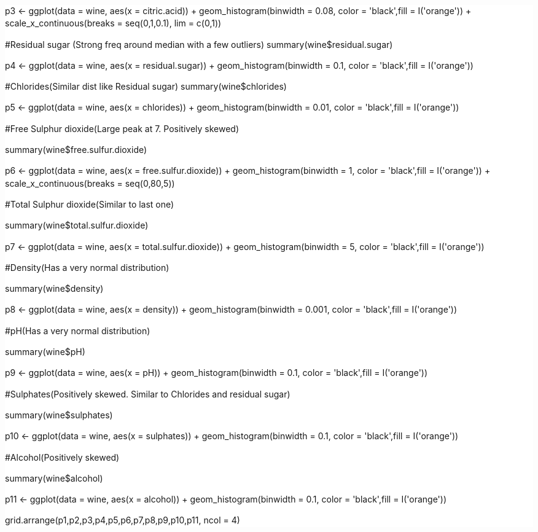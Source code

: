 p3 <- ggplot(data = wine, aes(x = citric.acid)) +
  geom_histogram(binwidth = 0.08, color = 'black',fill = I('orange')) +
  scale_x_continuous(breaks = seq(0,1,0.1), lim = c(0,1))

#Residual sugar (Strong freq around median with a few outliers)
summary(wine$residual.sugar)

p4 <- ggplot(data = wine, aes(x = residual.sugar)) +
  geom_histogram(binwidth = 0.1, color = 'black',fill = I('orange'))

#Chlorides(Similar dist like Residual sugar)
summary(wine$chlorides)

p5 <- ggplot(data = wine, aes(x = chlorides)) +
  geom_histogram(binwidth = 0.01, color = 'black',fill = I('orange'))

#Free Sulphur dioxide(Large peak at 7. Positively skewed)

summary(wine$free.sulfur.dioxide)

p6 <- ggplot(data = wine, aes(x = free.sulfur.dioxide)) +
  geom_histogram(binwidth = 1, color = 'black',fill = I('orange')) +
  scale_x_continuous(breaks = seq(0,80,5))

#Total Sulphur dioxide(Similar to last one)

summary(wine$total.sulfur.dioxide)

p7 <- ggplot(data = wine, aes(x = total.sulfur.dioxide)) +
  geom_histogram(binwidth = 5, color = 'black',fill = I('orange'))

#Density(Has a very normal distribution)

summary(wine$density)

p8 <- ggplot(data = wine, aes(x = density)) +
  geom_histogram(binwidth = 0.001, color = 'black',fill = I('orange'))

#pH(Has a very normal distribution)

summary(wine$pH)

p9 <- ggplot(data = wine, aes(x = pH)) +
  geom_histogram(binwidth = 0.1, color = 'black',fill = I('orange'))

#Sulphates(Positively skewed. Similar to Chlorides and residual sugar)

summary(wine$sulphates)

p10 <- ggplot(data = wine, aes(x = sulphates)) +
  geom_histogram(binwidth = 0.1, color = 'black',fill = I('orange'))

#Alcohol(Positively skewed)

summary(wine$alcohol)

p11 <- ggplot(data = wine, aes(x = alcohol)) +
  geom_histogram(binwidth = 0.1, color = 'black',fill = I('orange'))

grid.arrange(p1,p2,p3,p4,p5,p6,p7,p8,p9,p10,p11, ncol = 4)

